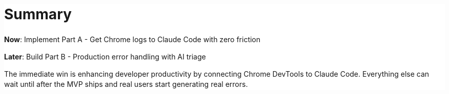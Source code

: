
# Summary

**Now**: Implement Part A - Get Chrome logs to Claude Code with zero friction

**Later**: Build Part B - Production error handling with AI triage

The immediate win is enhancing developer productivity by connecting Chrome DevTools to Claude Code.
Everything else can wait until after the MVP ships and real users start generating real errors.